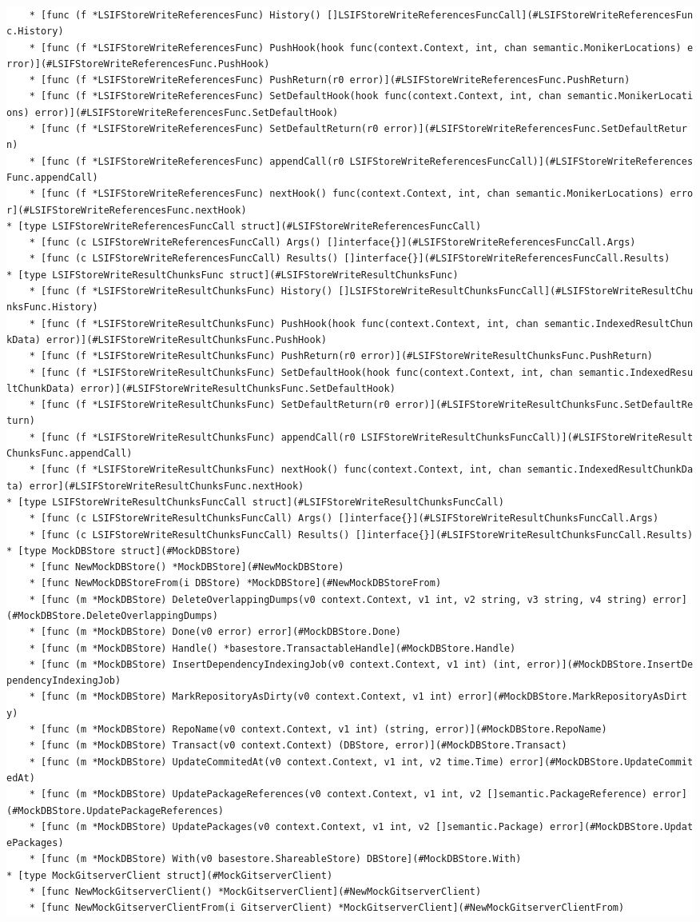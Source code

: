         * [func (f *LSIFStoreWriteReferencesFunc) History() []LSIFStoreWriteReferencesFuncCall](#LSIFStoreWriteReferencesFunc.History)
        * [func (f *LSIFStoreWriteReferencesFunc) PushHook(hook func(context.Context, int, chan semantic.MonikerLocations) error)](#LSIFStoreWriteReferencesFunc.PushHook)
        * [func (f *LSIFStoreWriteReferencesFunc) PushReturn(r0 error)](#LSIFStoreWriteReferencesFunc.PushReturn)
        * [func (f *LSIFStoreWriteReferencesFunc) SetDefaultHook(hook func(context.Context, int, chan semantic.MonikerLocations) error)](#LSIFStoreWriteReferencesFunc.SetDefaultHook)
        * [func (f *LSIFStoreWriteReferencesFunc) SetDefaultReturn(r0 error)](#LSIFStoreWriteReferencesFunc.SetDefaultReturn)
        * [func (f *LSIFStoreWriteReferencesFunc) appendCall(r0 LSIFStoreWriteReferencesFuncCall)](#LSIFStoreWriteReferencesFunc.appendCall)
        * [func (f *LSIFStoreWriteReferencesFunc) nextHook() func(context.Context, int, chan semantic.MonikerLocations) error](#LSIFStoreWriteReferencesFunc.nextHook)
    * [type LSIFStoreWriteReferencesFuncCall struct](#LSIFStoreWriteReferencesFuncCall)
        * [func (c LSIFStoreWriteReferencesFuncCall) Args() []interface{}](#LSIFStoreWriteReferencesFuncCall.Args)
        * [func (c LSIFStoreWriteReferencesFuncCall) Results() []interface{}](#LSIFStoreWriteReferencesFuncCall.Results)
    * [type LSIFStoreWriteResultChunksFunc struct](#LSIFStoreWriteResultChunksFunc)
        * [func (f *LSIFStoreWriteResultChunksFunc) History() []LSIFStoreWriteResultChunksFuncCall](#LSIFStoreWriteResultChunksFunc.History)
        * [func (f *LSIFStoreWriteResultChunksFunc) PushHook(hook func(context.Context, int, chan semantic.IndexedResultChunkData) error)](#LSIFStoreWriteResultChunksFunc.PushHook)
        * [func (f *LSIFStoreWriteResultChunksFunc) PushReturn(r0 error)](#LSIFStoreWriteResultChunksFunc.PushReturn)
        * [func (f *LSIFStoreWriteResultChunksFunc) SetDefaultHook(hook func(context.Context, int, chan semantic.IndexedResultChunkData) error)](#LSIFStoreWriteResultChunksFunc.SetDefaultHook)
        * [func (f *LSIFStoreWriteResultChunksFunc) SetDefaultReturn(r0 error)](#LSIFStoreWriteResultChunksFunc.SetDefaultReturn)
        * [func (f *LSIFStoreWriteResultChunksFunc) appendCall(r0 LSIFStoreWriteResultChunksFuncCall)](#LSIFStoreWriteResultChunksFunc.appendCall)
        * [func (f *LSIFStoreWriteResultChunksFunc) nextHook() func(context.Context, int, chan semantic.IndexedResultChunkData) error](#LSIFStoreWriteResultChunksFunc.nextHook)
    * [type LSIFStoreWriteResultChunksFuncCall struct](#LSIFStoreWriteResultChunksFuncCall)
        * [func (c LSIFStoreWriteResultChunksFuncCall) Args() []interface{}](#LSIFStoreWriteResultChunksFuncCall.Args)
        * [func (c LSIFStoreWriteResultChunksFuncCall) Results() []interface{}](#LSIFStoreWriteResultChunksFuncCall.Results)
    * [type MockDBStore struct](#MockDBStore)
        * [func NewMockDBStore() *MockDBStore](#NewMockDBStore)
        * [func NewMockDBStoreFrom(i DBStore) *MockDBStore](#NewMockDBStoreFrom)
        * [func (m *MockDBStore) DeleteOverlappingDumps(v0 context.Context, v1 int, v2 string, v3 string, v4 string) error](#MockDBStore.DeleteOverlappingDumps)
        * [func (m *MockDBStore) Done(v0 error) error](#MockDBStore.Done)
        * [func (m *MockDBStore) Handle() *basestore.TransactableHandle](#MockDBStore.Handle)
        * [func (m *MockDBStore) InsertDependencyIndexingJob(v0 context.Context, v1 int) (int, error)](#MockDBStore.InsertDependencyIndexingJob)
        * [func (m *MockDBStore) MarkRepositoryAsDirty(v0 context.Context, v1 int) error](#MockDBStore.MarkRepositoryAsDirty)
        * [func (m *MockDBStore) RepoName(v0 context.Context, v1 int) (string, error)](#MockDBStore.RepoName)
        * [func (m *MockDBStore) Transact(v0 context.Context) (DBStore, error)](#MockDBStore.Transact)
        * [func (m *MockDBStore) UpdateCommitedAt(v0 context.Context, v1 int, v2 time.Time) error](#MockDBStore.UpdateCommitedAt)
        * [func (m *MockDBStore) UpdatePackageReferences(v0 context.Context, v1 int, v2 []semantic.PackageReference) error](#MockDBStore.UpdatePackageReferences)
        * [func (m *MockDBStore) UpdatePackages(v0 context.Context, v1 int, v2 []semantic.Package) error](#MockDBStore.UpdatePackages)
        * [func (m *MockDBStore) With(v0 basestore.ShareableStore) DBStore](#MockDBStore.With)
    * [type MockGitserverClient struct](#MockGitserverClient)
        * [func NewMockGitserverClient() *MockGitserverClient](#NewMockGitserverClient)
        * [func NewMockGitserverClientFrom(i GitserverClient) *MockGitserverClient](#NewMockGitserverClientFrom)